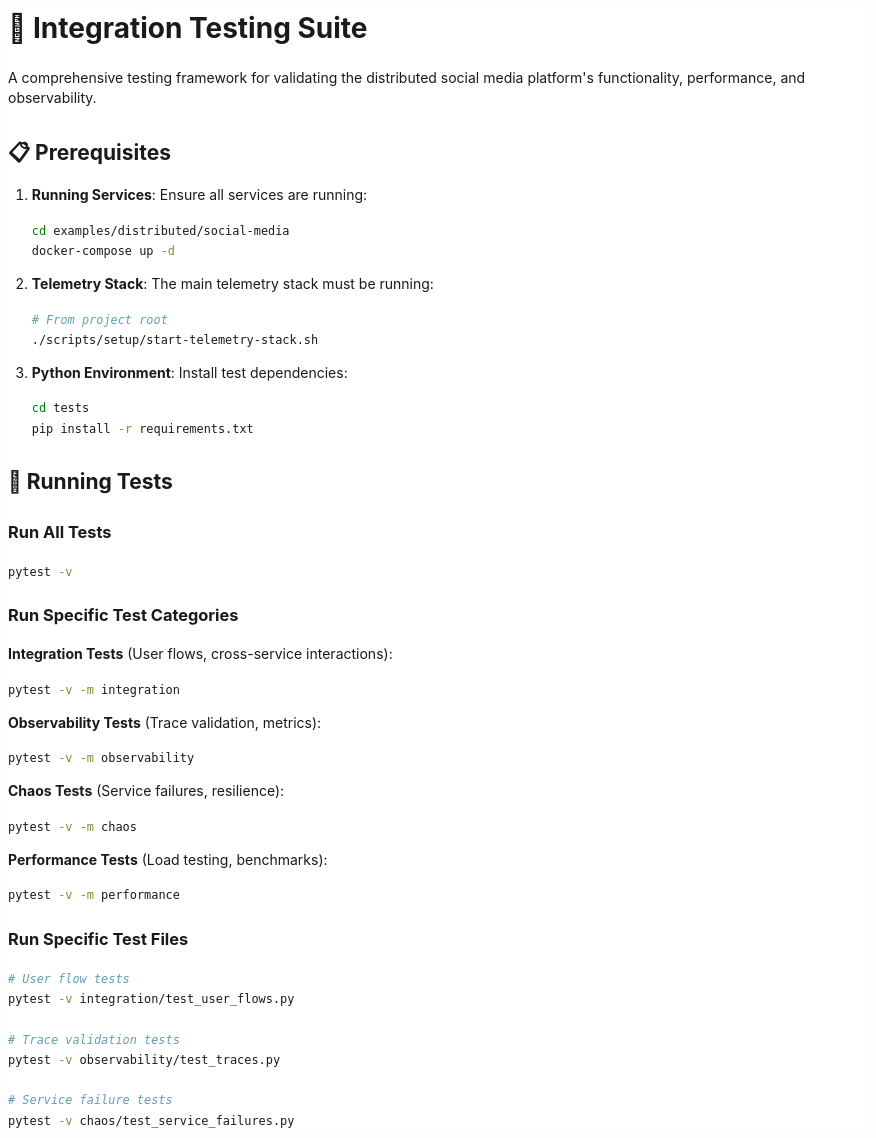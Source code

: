 # 🧪 Integration Testing Suite

A comprehensive testing framework for validating the distributed social media platform's functionality, performance, and observability.

## 📋 Prerequisites

1. **Running Services**: Ensure all services are running:
   ```bash
   cd examples/distributed/social-media
   docker-compose up -d
   ```

2. **Telemetry Stack**: The main telemetry stack must be running:
   ```bash
   # From project root
   ./scripts/setup/start-telemetry-stack.sh
   ```

3. **Python Environment**: Install test dependencies:
   ```bash
   cd tests
   pip install -r requirements.txt
   ```

## 🚀 Running Tests

### Run All Tests
```bash
pytest -v
```

### Run Specific Test Categories

**Integration Tests** (User flows, cross-service interactions):
```bash
pytest -v -m integration
```

**Observability Tests** (Trace validation, metrics):
```bash
pytest -v -m observability
```

**Chaos Tests** (Service failures, resilience):
```bash
pytest -v -m chaos
```

**Performance Tests** (Load testing, benchmarks):
```bash
pytest -v -m performance
```

### Run Specific Test Files
```bash
# User flow tests
pytest -v integration/test_user_flows.py

# Trace validation tests
pytest -v observability/test_traces.py

# Service failure tests
pytest -v chaos/test_service_failures.py
```

